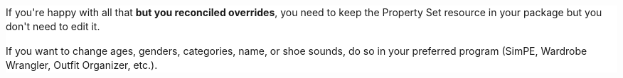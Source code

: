 If you're happy with all that **but you reconciled overrides**, you need to keep the Property Set resource in your package but you don't need to edit it.

If you want to change ages, genders, categories, name, or shoe sounds, do so in your preferred program (SimPE, Wardrobe Wrangler, Outfit Organizer, etc.).